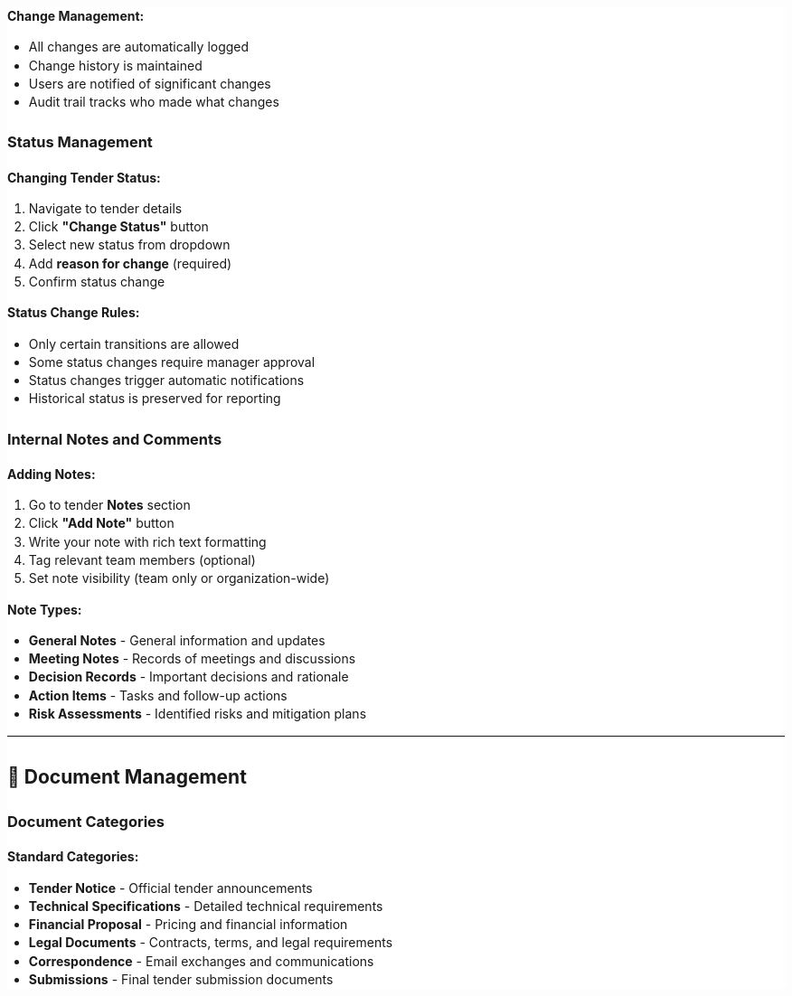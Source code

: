 **Change Management:**

- All changes are automatically logged
- Change history is maintained
- Users are notified of significant changes
- Audit trail tracks who made what changes

### Status Management

**Changing Tender Status:**

1. Navigate to tender details
2. Click **"Change Status"** button
3. Select new status from dropdown
4. Add **reason for change** (required)
5. Confirm status change

**Status Change Rules:**

- Only certain transitions are allowed
- Some status changes require manager approval
- Status changes trigger automatic notifications
- Historical status is preserved for reporting

### Internal Notes and Comments

**Adding Notes:**

1. Go to tender **Notes** section
2. Click **"Add Note"** button
3. Write your note with rich text formatting
4. Tag relevant team members (optional)
5. Set note visibility (team only or organization-wide)

**Note Types:**

- **General Notes** - General information and updates
- **Meeting Notes** - Records of meetings and discussions
- **Decision Records** - Important decisions and rationale
- **Action Items** - Tasks and follow-up actions
- **Risk Assessments** - Identified risks and mitigation plans

---

## 📁 Document Management

### Document Categories

**Standard Categories:**

- **Tender Notice** - Official tender announcements
- **Technical Specifications** - Detailed technical requirements
- **Financial Proposal** - Pricing and financial information
- **Legal Documents** - Contracts, terms, and legal requirements
- **Correspondence** - Email exchanges and communications
- **Submissions** - Final tender submission documents

